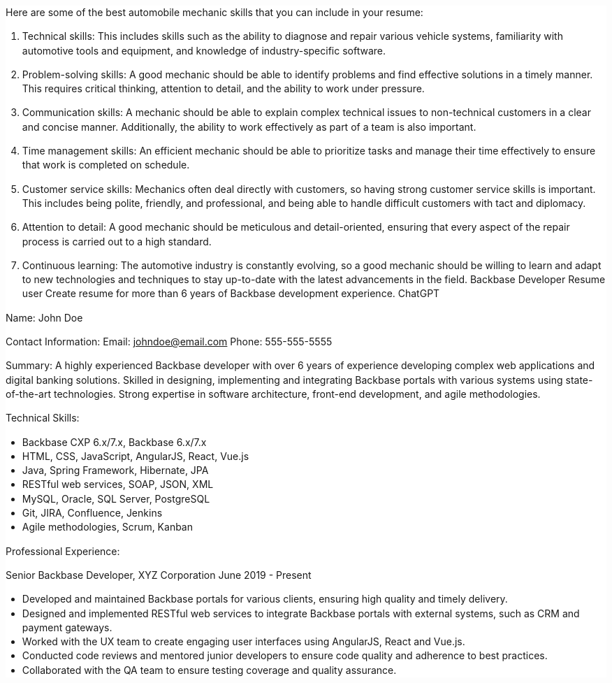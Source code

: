 
Here are some of the best automobile mechanic skills that you can include in your resume:

1. Technical skills: This includes skills such as the ability to diagnose and repair various vehicle systems, familiarity with automotive tools and equipment, and knowledge of industry-specific software.

2. Problem-solving skills: A good mechanic should be able to identify problems and find effective solutions in a timely manner. This requires critical thinking, attention to detail, and the ability to work under pressure.

3. Communication skills: A mechanic should be able to explain complex technical issues to non-technical customers in a clear and concise manner. Additionally, the ability to work effectively as part of a team is also important.

4. Time management skills: An efficient mechanic should be able to prioritize tasks and manage their time effectively to ensure that work is completed on schedule.

5. Customer service skills: Mechanics often deal directly with customers, so having strong customer service skills is important. This includes being polite, friendly, and professional, and being able to handle difficult customers with tact and diplomacy.

6. Attention to detail: A good mechanic should be meticulous and detail-oriented, ensuring that every aspect of the repair process is carried out to a high standard.

7. Continuous learning: The automotive industry is constantly evolving, so a good mechanic should be willing to learn and adapt to new technologies and techniques to stay up-to-date with the latest advancements in the field.
Backbase Developer Resume
user
Create resume for more than 6 years of Backbase development experience.
ChatGPT


Name: John Doe

Contact Information:
Email: johndoe@email.com
Phone: 555-555-5555

Summary:
A highly experienced Backbase developer with over 6 years of experience developing complex web applications and digital banking solutions. Skilled in designing, implementing and integrating Backbase portals with various systems using state-of-the-art technologies. Strong expertise in software architecture, front-end development, and agile methodologies.

Technical Skills:
- Backbase CXP 6.x/7.x, Backbase 6.x/7.x
- HTML, CSS, JavaScript, AngularJS, React, Vue.js
- Java, Spring Framework, Hibernate, JPA
- RESTful web services, SOAP, JSON, XML
- MySQL, Oracle, SQL Server, PostgreSQL
- Git, JIRA, Confluence, Jenkins
- Agile methodologies, Scrum, Kanban

Professional Experience:

Senior Backbase Developer, XYZ Corporation
June 2019 - Present
- Developed and maintained Backbase portals for various clients, ensuring high quality and timely delivery.
- Designed and implemented RESTful web services to integrate Backbase portals with external systems, such as CRM and payment gateways.
- Worked with the UX team to create engaging user interfaces using AngularJS, React and Vue.js.
- Conducted code reviews and mentored junior developers to ensure code quality and adherence to best practices.
- Collaborated with the QA team to ensure testing coverage and quality assurance.
